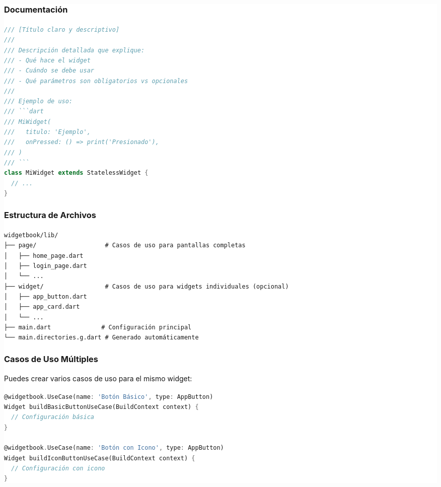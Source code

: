 ### Documentación

```dart
/// [Título claro y descriptivo]
/// 
/// Descripción detallada que explique:
/// - Qué hace el widget
/// - Cuándo se debe usar
/// - Qué parámetros son obligatorios vs opcionales
/// 
/// Ejemplo de uso:
/// ```dart
/// MiWidget(
///   titulo: 'Ejemplo',
///   onPressed: () => print('Presionado'),
/// )
/// ```
class MiWidget extends StatelessWidget {
  // ...
}
```

### Estructura de Archivos

```
widgetbook/lib/
├── page/                   # Casos de uso para pantallas completas
│   ├── home_page.dart
│   ├── login_page.dart
│   └── ...
├── widget/                 # Casos de uso para widgets individuales (opcional)
│   ├── app_button.dart
│   ├── app_card.dart
│   └── ...
├── main.dart              # Configuración principal
└── main.directories.g.dart # Generado automáticamente
```


### Casos de Uso Múltiples

Puedes crear varios casos de uso para el mismo widget:

```dart
@widgetbook.UseCase(name: 'Botón Básico', type: AppButton)
Widget buildBasicButtonUseCase(BuildContext context) {
  // Configuración básica
}

@widgetbook.UseCase(name: 'Botón con Icono', type: AppButton)
Widget buildIconButtonUseCase(BuildContext context) {
  // Configuración con icono
}
```
